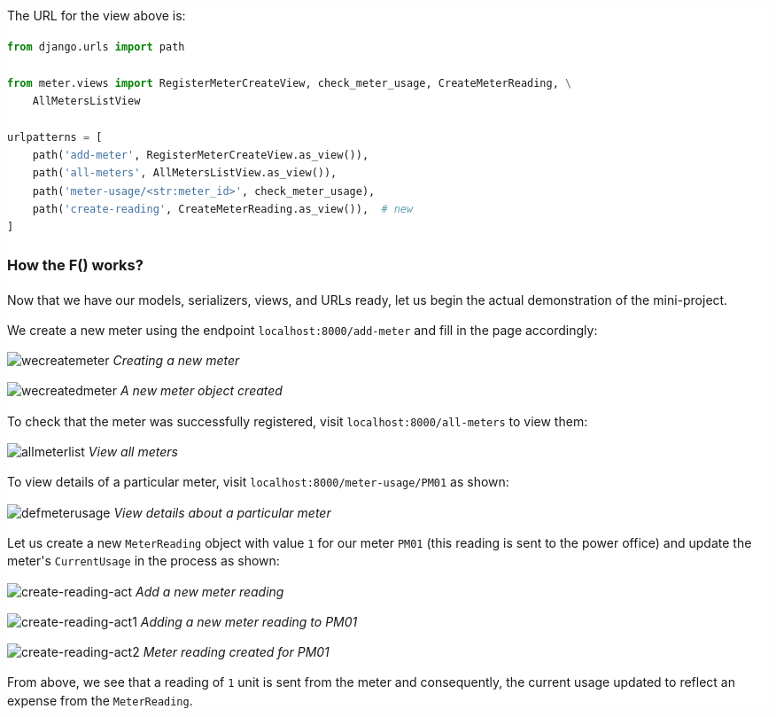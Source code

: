 The URL for the view above is:

```python
from django.urls import path

from meter.views import RegisterMeterCreateView, check_meter_usage, CreateMeterReading, \
    AllMetersListView

urlpatterns = [
    path('add-meter', RegisterMeterCreateView.as_view()),
    path('all-meters', AllMetersListView.as_view()),
    path('meter-usage/<str:meter_id>', check_meter_usage),
    path('create-reading', CreateMeterReading.as_view()),  # new
]
```

### How the F() works?
Now that we have our models, serializers, views, and URLs ready, let us begin the actual demonstration of the mini-project.

We create a new meter using the endpoint `localhost:8000/add-meter` and fill in the page accordingly:

![wecreatemeter](/engineering-education/runtime-updation-using-f-function-in-django/wecreatemeter.jpg)
_Creating a new meter_

![wecreatedmeter](/engineering-education/runtime-updation-using-f-function-in-django/wecreatedmeter.jpg)
_A new meter object created_

To check that the meter was successfully registered, visit `localhost:8000/all-meters` to view them:

![allmeterlist](/engineering-education/runtime-updation-using-f-function-in-django/allmeterslist.jpg)
_View all meters_

To view details of a particular meter, visit `localhost:8000/meter-usage/PM01` as shown:

![defmeterusage](/engineering-education/runtime-updation-using-f-function-in-django/defmeterusage.jpg)
_View details about a particular meter_

Let us create a new `MeterReading` object with value `1` for our meter `PM01` (this reading is sent to the power office) and update the meter's `CurrentUsage` in the process as shown:

![create-reading-act](/engineering-education/runtime-updation-using-f-function-in-django/create-reading-act.jpg)
_Add a new meter reading_

![create-reading-act1](/engineering-education/runtime-updation-using-f-function-in-django/create-reading-act1.jpg)
_Adding a new meter reading to PM01_

![create-reading-act2](/engineering-education/runtime-updation-using-f-function-in-django/create-reading-act2.jpg)
_Meter reading created for PM01_

From above, we see that a reading of `1` unit is sent from the meter and consequently, the current usage updated to reflect an expense from the `MeterReading`.
